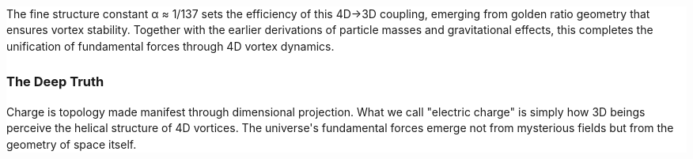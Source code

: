The fine structure constant α ≈ 1/137 sets the efficiency of this 4D→3D coupling, emerging from golden ratio geometry that ensures vortex stability. Together with the earlier derivations of particle masses and gravitational effects, this completes the unification of fundamental forces through 4D vortex dynamics.

### The Deep Truth

Charge is topology made manifest through dimensional projection. What we call "electric charge" is simply how 3D beings perceive the helical structure of 4D vortices. The universe's fundamental forces emerge not from mysterious fields but from the geometry of space itself.
